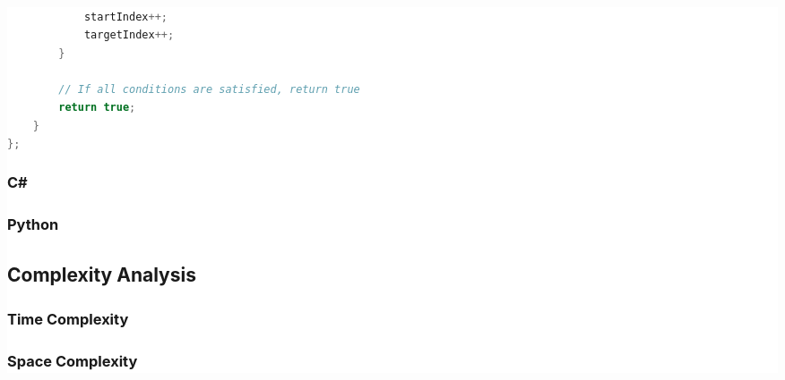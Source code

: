 ```cpp
            startIndex++;
            targetIndex++;
        }

        // If all conditions are satisfied, return true
        return true;
    }
};
```
### C\#
### Python
## Complexity Analysis
### Time Complexity

### Space Complexity